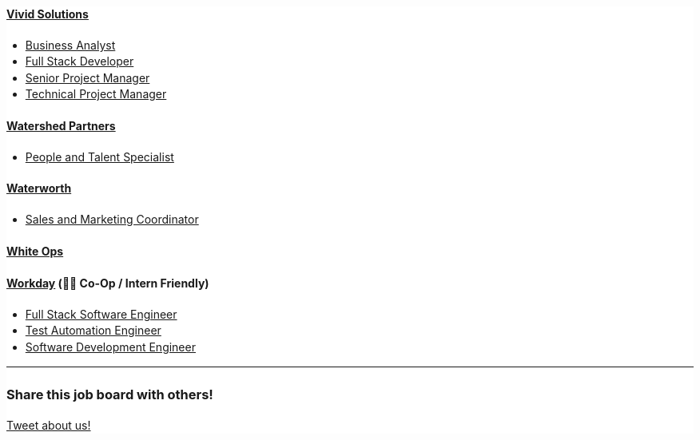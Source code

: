 #### [Vivid Solutions](https://www.vividsolutions.com/)
* [Business Analyst](https://vividsolutions.bamboohr.com/jobs/view.php?id=6&source=other)
* [Full Stack Developer](https://vividsolutions.bamboohr.com/jobs/view.php?id=7&source=other)
* [Senior Project Manager](https://vividsolutions.bamboohr.com/jobs/view.php?id=9&source=other)
* [Technical Project Manager](https://vividsolutions.bamboohr.com/jobs/view.php?id=8&source=other)

#### [Watershed Partners](https://watershed.co/)
* [People and Talent Specialist](https://watershed.co/careers-people-and-talent-specialist/)

#### [Waterworth](https://waterworth.net/)
* [Sales and Marketing Coordinator](https://waterworth.net/careers/)

#### [White Ops](https://www.whiteops.com/)

#### [Workday](https://www.workday.com/en-us/company/careers/open-positions.html#?q=&location=BC,%20Canada) (👩‍💻 Co-Op / Intern Friendly)
* [Full Stack Software Engineer](https://workday.wd5.myworkdayjobs.com/en-US/Workday/job/Canada-BC-Victoria/Full-Stack-Software-Engineer_JR-43926)
* [Test Automation Engineer](https://workday.wd5.myworkdayjobs.com/en-US/Workday/job/Canada-BC-Victoria/Test-Automation-Engineer_JR-44912)
* [Software Development Engineer](https://workday.wd5.myworkdayjobs.com/en-US/Workday/job/Canada-BC-Victoria/Software-Development-Engineer-III_JR-44900)

---

### Share this job board with others!

[Tweet about us!][tweet-link]

[tweet-link]: https://twitter.com/intent/tweet?text=I%20found%20a%20job%20on%20the%20Victoria%20Startup%20Jobs%20repo!&via=victoriastartup&url=https%3A%2F%2Fgithub.com/sendwithus/vic-startup-jobs
